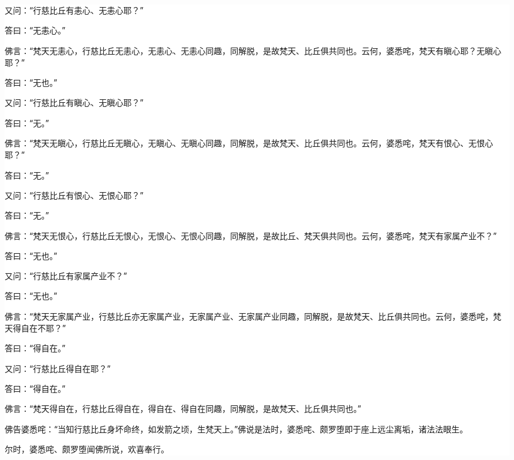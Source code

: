 又问：“行慈比丘有恚心、无恚心耶？”

答曰：“无恚心。”

佛言：“梵天无恚心，行慈比丘无恚心，无恚心、无恚心同趣，同解脱，是故梵天、比丘俱共同也。云何，婆悉咤，梵天有瞋心耶？无瞋心耶？”

答曰：“无也。”

又问：“行慈比丘有瞋心、无瞋心耶？”

答曰：“无。”

佛言：“梵天无瞋心，行慈比丘无瞋心，无瞋心、无瞋心同趣，同解脱，是故梵天、比丘俱共同也。云何，婆悉咤，梵天有恨心、无恨心耶？”

答曰：“无。”

又问：“行慈比丘有恨心、无恨心耶？”

答曰：“无。”

佛言：“梵天无恨心，行慈比丘无恨心，无恨心、无恨心同趣，同解脱，是故比丘、梵天俱共同也。云何，婆悉咤，梵天有家属产业不？”

答曰：“无也。”

又问：“行慈比丘有家属产业不？”

答曰：“无也。”

佛言：“梵天无家属产业，行慈比丘亦无家属产业，无家属产业、无家属产业同趣，同解脱，是故梵天、比丘俱共同也。云何，婆悉咤，梵天得自在不耶？”

答曰：“得自在。”

又问：“行慈比丘得自在耶？”

答曰：“得自在。”

佛言：“梵天得自在，行慈比丘得自在，得自在、得自在同趣，同解脱，是故梵天、比丘俱共同也。”

佛告婆悉咤：“当知行慈比丘身坏命终，如发箭之顷，生梵天上。”佛说是法时，婆悉咤、颇罗堕即于座上远尘离垢，诸法法眼生。

尔时，婆悉咤、颇罗堕闻佛所说，欢喜奉行。